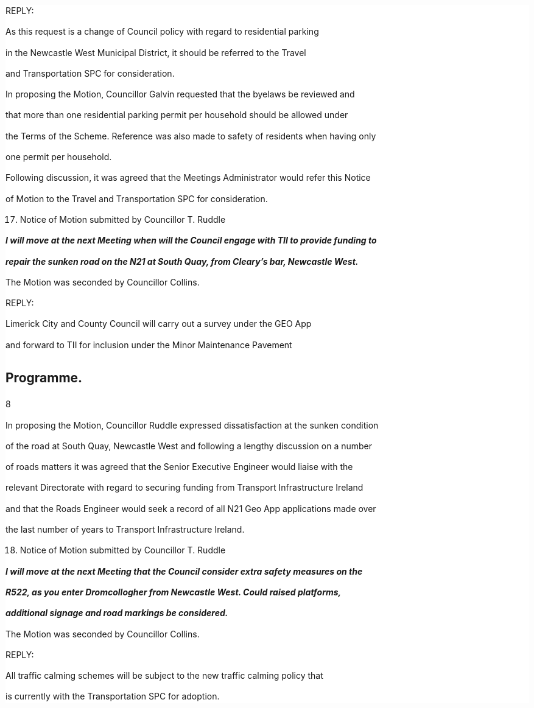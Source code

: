 REPLY:

As this request is a change of Council policy with regard to residential parking

in the Newcastle West Municipal District, it should be referred to the Travel

and Transportation SPC for consideration.

In proposing the Motion, Councillor Galvin requested that the byelaws be reviewed and

that more than one residential parking permit per household should be allowed under

the Terms of the Scheme. Reference was also made to safety of residents when having only

one permit per household.

Following discussion, it was agreed that the Meetings Administrator would refer this Notice

of Motion to the Travel and Transportation SPC for consideration.

17. Notice of Motion submitted by Councillor T. Ruddle

***I will move at the next Meeting when will the Council engage with TII to provide funding to***

***repair the sunken road on the N21 at South Quay, from Cleary’s bar, Newcastle West.***

The Motion was seconded by Councillor Collins.

REPLY:

Limerick City and County Council will carry out a survey under the GEO App

and forward to TII for inclusion under the Minor Maintenance Pavement

Programme.
---
8

In proposing the Motion, Councillor Ruddle expressed dissatisfaction at the sunken condition

of the road at South Quay, Newcastle West and following a lengthy discussion on a number

of roads matters it was agreed that the Senior Executive Engineer would liaise with the

relevant Directorate with regard to securing funding from Transport Infrastructure Ireland

and that the Roads Engineer would seek a record of all N21 Geo App applications made over

the last number of years to Transport Infrastructure Ireland.

18. Notice of Motion submitted by Councillor T. Ruddle

***I will move at the next Meeting that the Council consider extra safety measures on the***

***R522, as you enter Dromcollogher from Newcastle West. Could raised platforms,***

***additional signage and road markings be considered.***

The Motion was seconded by Councillor Collins.

REPLY:

All traffic calming schemes will be subject to the new traffic calming policy that

is currently with the Transportation SPC for adoption.

